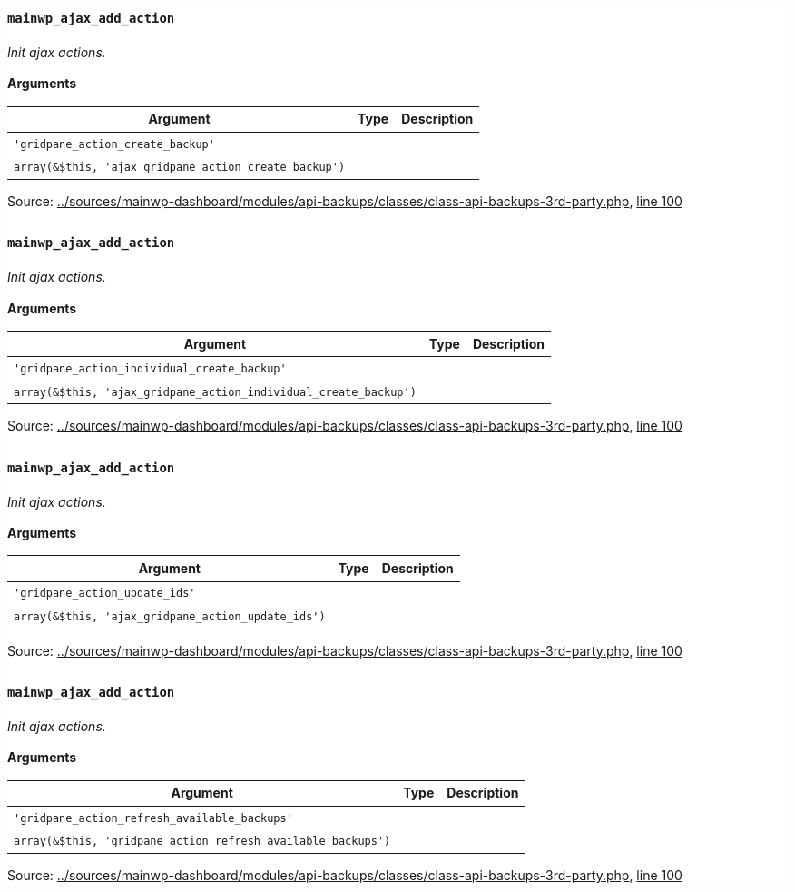 ### `mainwp_ajax_add_action`

*Init ajax actions.*

**Arguments**

Argument | Type | Description
-------- | ---- | -----------
`'gridpane_action_create_backup'` |  | 
`array(&$this, 'ajax_gridpane_action_create_backup')` |  | 

Source: [../sources/mainwp-dashboard/modules/api-backups/classes/class-api-backups-3rd-party.php](modules/api-backups/classes/class-api-backups-3rd-party.php), [line 100](modules/api-backups/classes/class-api-backups-3rd-party.php#L100-L113)

### `mainwp_ajax_add_action`

*Init ajax actions.*

**Arguments**

Argument | Type | Description
-------- | ---- | -----------
`'gridpane_action_individual_create_backup'` |  | 
`array(&$this, 'ajax_gridpane_action_individual_create_backup')` |  | 

Source: [../sources/mainwp-dashboard/modules/api-backups/classes/class-api-backups-3rd-party.php](modules/api-backups/classes/class-api-backups-3rd-party.php), [line 100](modules/api-backups/classes/class-api-backups-3rd-party.php#L100-L114)

### `mainwp_ajax_add_action`

*Init ajax actions.*

**Arguments**

Argument | Type | Description
-------- | ---- | -----------
`'gridpane_action_update_ids'` |  | 
`array(&$this, 'ajax_gridpane_action_update_ids')` |  | 

Source: [../sources/mainwp-dashboard/modules/api-backups/classes/class-api-backups-3rd-party.php](modules/api-backups/classes/class-api-backups-3rd-party.php), [line 100](modules/api-backups/classes/class-api-backups-3rd-party.php#L100-L115)

### `mainwp_ajax_add_action`

*Init ajax actions.*

**Arguments**

Argument | Type | Description
-------- | ---- | -----------
`'gridpane_action_refresh_available_backups'` |  | 
`array(&$this, 'gridpane_action_refresh_available_backups')` |  | 

Source: [../sources/mainwp-dashboard/modules/api-backups/classes/class-api-backups-3rd-party.php](modules/api-backups/classes/class-api-backups-3rd-party.php), [line 100](modules/api-backups/classes/class-api-backups-3rd-party.php#L100-L116)
